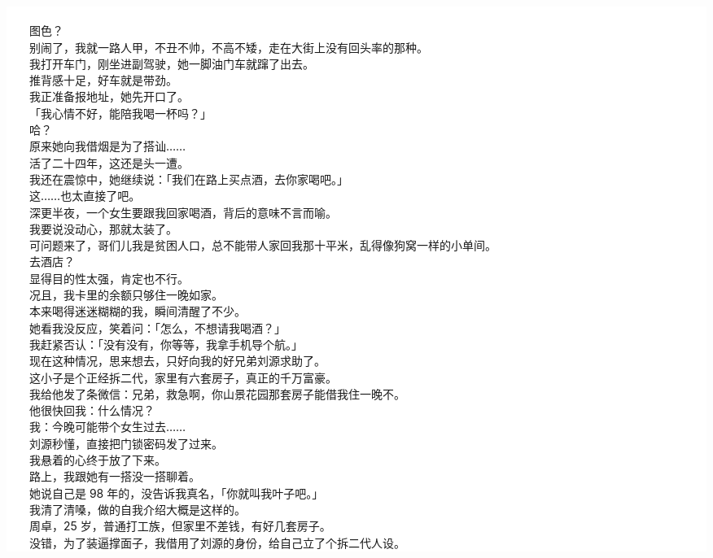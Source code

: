 <br>   
&emsp;&emsp;图色？  
<br>   
&emsp;&emsp;别闹了，我就一路人甲，不丑不帅，不高不矮，走在大街上没有回头率的那种。  
<br>   
&emsp;&emsp;我打开车门，刚坐进副驾驶，她一脚油门车就蹿了出去。  
<br>   
&emsp;&emsp;推背感十足，好车就是带劲。  
<br>   
&emsp;&emsp;我正准备报地址，她先开口了。  
<br>   
&emsp;&emsp;「我心情不好，能陪我喝一杯吗？」  
<br>   
&emsp;&emsp;哈？  
<br>   
&emsp;&emsp;原来她向我借烟是为了搭讪……  
<br>   
&emsp;&emsp;活了二十四年，这还是头一遭。  
<br>   
&emsp;&emsp;我还在震惊中，她继续说：「我们在路上买点酒，去你家喝吧。」  
<br>   
&emsp;&emsp;这……也太直接了吧。  
<br>   
&emsp;&emsp;深更半夜，一个女生要跟我回家喝酒，背后的意味不言而喻。  
<br>   
&emsp;&emsp;我要说没动心，那就太装了。  
<br>   
&emsp;&emsp;可问题来了，哥们儿我是贫困人口，总不能带人家回我那十平米，乱得像狗窝一样的小单间。  
<br>   
&emsp;&emsp;去酒店？  
<br>   
&emsp;&emsp;显得目的性太强，肯定也不行。  
<br>   
&emsp;&emsp;况且，我卡里的余额只够住一晚如家。  
<br>   
&emsp;&emsp;本来喝得迷迷糊糊的我，瞬间清醒了不少。  
<br>   
&emsp;&emsp;她看我没反应，笑着问：「怎么，不想请我喝酒？」  
<br>   
&emsp;&emsp;我赶紧否认：「没有没有，你等等，我拿手机导个航。」  
<br>   
&emsp;&emsp;现在这种情况，思来想去，只好向我的好兄弟刘源求助了。  
<br>   
&emsp;&emsp;这小子是个正经拆二代，家里有六套房子，真正的千万富豪。  
<br>   
&emsp;&emsp;我给他发了条微信：兄弟，救急啊，你山景花园那套房子能借我住一晚不。  
<br>   
&emsp;&emsp;他很快回我：什么情况？  
<br>   
&emsp;&emsp;我：今晚可能带个女生过去……  
<br>   
&emsp;&emsp;刘源秒懂，直接把门锁密码发了过来。  
<br>   
&emsp;&emsp;我悬着的心终于放了下来。  
<br>   
&emsp;&emsp;路上，我跟她有一搭没一搭聊着。  
<br>   
&emsp;&emsp;她说自己是 98 年的，没告诉我真名，「你就叫我叶子吧。」  
<br>   
&emsp;&emsp;我清了清嗓，做的自我介绍大概是这样的。  
<br>   
&emsp;&emsp;周卓，25 岁，普通打工族，但家里不差钱，有好几套房子。  
<br>   
&emsp;&emsp;没错，为了装逼撑面子，我借用了刘源的身份，给自己立了个拆二代人设。  